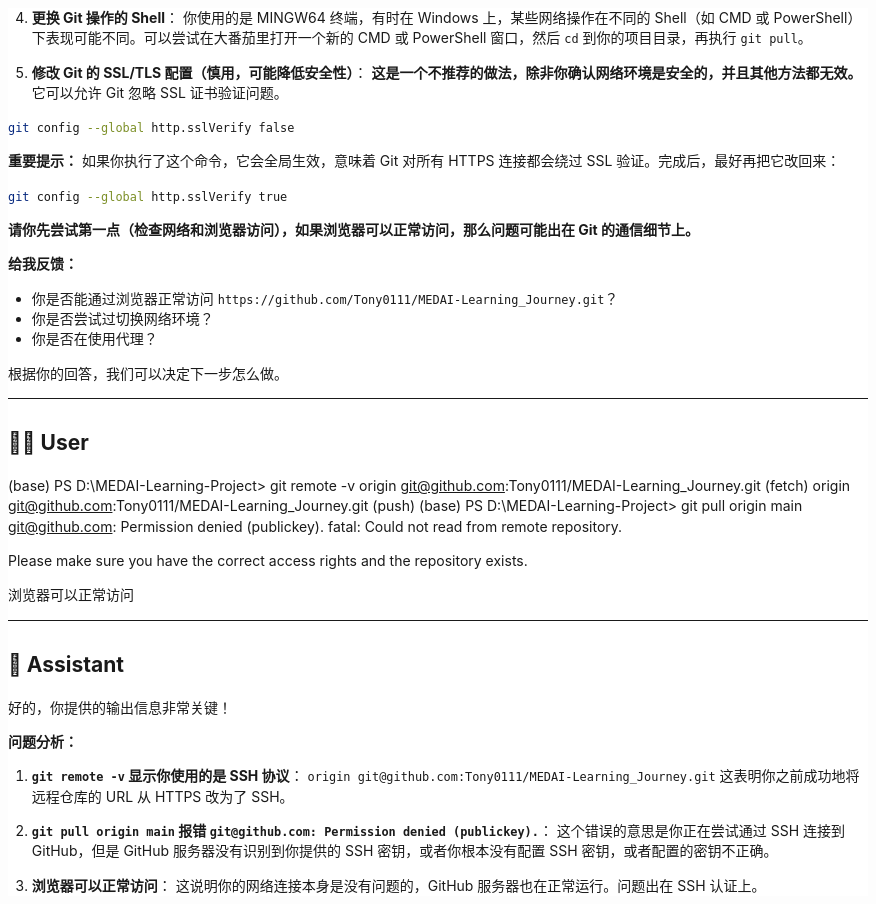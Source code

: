 4. **更换 Git 操作的 Shell**：
 你使用的是 MINGW64 终端，有时在 Windows 上，某些网络操作在不同的 Shell（如 CMD 或 PowerShell）下表现可能不同。可以尝试在大番茄里打开一个新的 CMD 或 PowerShell 窗口，然后 `cd` 到你的项目目录，再执行 `git pull`。

5. **修改 Git 的 SSL/TLS 配置（慎用，可能降低安全性）**：
 **这是一个不推荐的做法，除非你确认网络环境是安全的，并且其他方法都无效。** 它可以允许 Git 忽略 SSL 证书验证问题。
 ```bash
 git config --global http.sslVerify false
 ```
 **重要提示：** 如果你执行了这个命令，它会全局生效，意味着 Git 对所有 HTTPS 连接都会绕过 SSL 验证。完成后，最好再把它改回来：
 ```bash
 git config --global http.sslVerify true
 ```

**请你先尝试第一点（检查网络和浏览器访问），如果浏览器可以正常访问，那么问题可能出在 Git 的通信细节上。**

**给我反馈：**

* 你是否能通过浏览器正常访问 `https://github.com/Tony0111/MEDAI-Learning_Journey.git`？
* 你是否尝试过切换网络环境？
* 你是否在使用代理？

根据你的回答，我们可以决定下一步怎么做。

---
## 🧑‍💻 User

(base) PS D:\MEDAI-Learning-Project> git remote -v
origin git@github.com:Tony0111/MEDAI-Learning_Journey.git (fetch)
origin git@github.com:Tony0111/MEDAI-Learning_Journey.git (push)
(base) PS D:\MEDAI-Learning-Project> git pull origin main
git@github.com: Permission denied (publickey).
fatal: Could not read from remote repository.

Please make sure you have the correct access rights
and the repository exists.

浏览器可以正常访问

---
## 🤖 Assistant

好的，你提供的输出信息非常关键！

**问题分析：**

1. **`git remote -v` 显示你使用的是 SSH 协议**：
 `origin git@github.com:Tony0111/MEDAI-Learning_Journey.git`
 这表明你之前成功地将远程仓库的 URL 从 HTTPS 改为了 SSH。

2. **`git pull origin main` 报错 `git@github.com: Permission denied (publickey).`**：
 这个错误的意思是你正在尝试通过 SSH 连接到 GitHub，但是 GitHub 服务器没有识别到你提供的 SSH 密钥，或者你根本没有配置 SSH 密钥，或者配置的密钥不正确。

3. **浏览器可以正常访问**：
 这说明你的网络连接本身是没有问题的，GitHub 服务器也在正常运行。问题出在 SSH 认证上。
